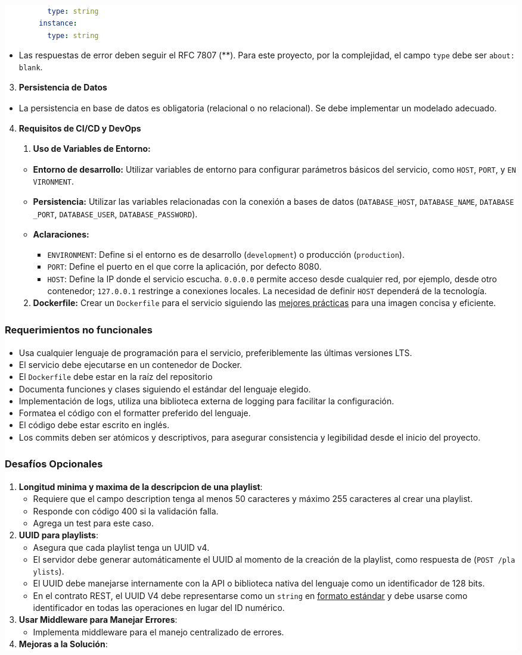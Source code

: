 ```yaml
          type: string
        instance:
          type: string

```
   - Las respuestas de error deben seguir el RFC 7807 (**). Para este proyecto, por la complejidad, el campo `type` debe ser `about:blank`.

3. **Persistencia de Datos**
- La persistencia en base de datos es obligatoria (relacional o no relacional). Se debe implementar un modelado adecuado.

4. **Requisitos de CI/CD y DevOps**

    1. **Uso de Variables de Entorno:**

      - **Entorno de desarrollo:** Utilizar variables de entorno para configurar parámetros básicos del servicio, como `HOST`, `PORT`, y `ENVIRONMENT`.
      - **Persistencia:** Utilizar las variables relacionadas con la conexión a bases de datos (`DATABASE_HOST`, `DATABASE_NAME`, `DATABASE_PORT`, `DATABASE_USER`, `DATABASE_PASSWORD`).

      - **Aclaraciones:**
        - `ENVIRONMENT`: Define si el entorno es de desarrollo (`development`) o producción (`production`).
        - `PORT`: Define el puerto en el que corre la aplicación, por defecto 8080.
        - `HOST`: Define la IP donde el servicio escucha. `0.0.0.0` permite acceso desde cualquier red, por ejemplo, desde otro contenedor; `127.0.0.1` restringe a conexiones locales. La necesidad de definir `HOST` dependerá de la tecnología.

    2. **Dockerfile:**
      Crear un `Dockerfile` para el servicio siguiendo las [mejores prácticas](https://docs.docker.com/build/building/best-practices/#choose-the-right-base-image) para una imagen concisa y eficiente.


### Requerimientos no funcionales

- Usa cualquier lenguaje de programación para el servicio, preferiblemente las últimas versiones LTS.
- El servicio debe ejecutarse en un contenedor de Docker.
- El `Dockerfile` debe estar en la raíz del repositorio
- Documenta funciones y clases siguiendo el estándar del lenguaje elegido.
- Implementación de logs, utiliza una biblioteca externa de logging para facilitar la configuración.
- Formatea el código con el formatter preferido del lenguaje.
- El código debe estar escrito en inglés.
- Los commits deben ser atómicos y descriptivos, para asegurar consistencia y legibilidad desde el inicio del proyecto.

### Desafíos Opcionales

1. **Longitud minima y maxima de la descripcion de una playlist**:
    - Requiere que el campo description tenga al menos 50 caracteres y máximo 255 caracteres al crear una playlist.
    - Responde con código 400 si la validación falla.
    - Agrega un test para este caso.
2. **UUID para playlists**:
    - Asegura que cada playlist tenga un UUID v4.
    - El servidor debe generar automáticamente el UUID al momento de la creación de la playlist, como respuesta de (`POST /playlists`).
    - El UUID debe manejarse internamente con la API o biblioteca nativa del lenguaje como un identificador de 128 bits.
    - En el contrato REST, el UUID V4 debe representarse como un `string` en [formato estándar](https://datatracker.ietf.org/doc/html/rfc9562#section-4-5) y debe usarse como identificador en todas las operaciones en lugar del ID numérico.
3. **Usar Middleware para Manejar Errores**:
    - Implementa middleware para el manejo centralizado de errores.
4. **Mejoras a la Solución**: